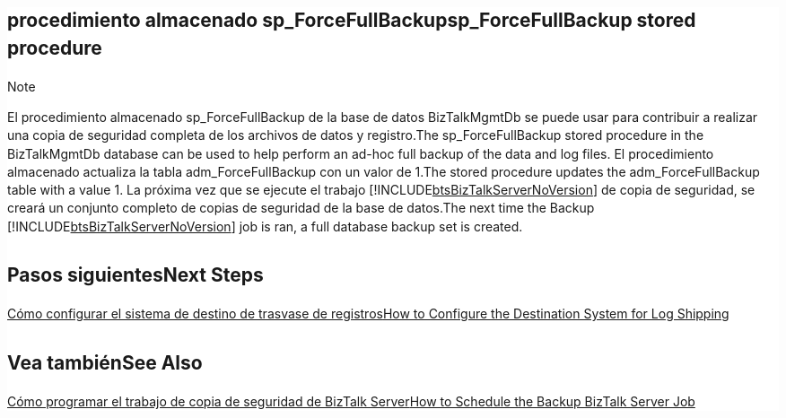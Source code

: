 ## <a name="spforcefullbackup-stored-procedure"></a><span data-ttu-id="795c5-174">procedimiento almacenado sp_ForceFullBackup</span><span class="sxs-lookup"><span data-stu-id="795c5-174">sp_ForceFullBackup stored procedure</span></span>  
  
> [!NOTE]
>  <span data-ttu-id="795c5-175">El procedimiento almacenado sp_ForceFullBackup de la base de datos BizTalkMgmtDb se puede usar para contribuir a realizar una copia de seguridad completa de los archivos de datos y registro.</span><span class="sxs-lookup"><span data-stu-id="795c5-175">The sp_ForceFullBackup stored procedure in the BizTalkMgmtDb database can be used to help perform an ad-hoc full backup of the data and log files.</span></span> <span data-ttu-id="795c5-176">El procedimiento almacenado actualiza la tabla adm_ForceFullBackup con un valor de 1.</span><span class="sxs-lookup"><span data-stu-id="795c5-176">The stored procedure updates the adm_ForceFullBackup table with a value 1.</span></span> <span data-ttu-id="795c5-177">La próxima vez que se ejecute el trabajo [!INCLUDE[btsBizTalkServerNoVersion](../includes/btsbiztalkservernoversion-md.md)] de copia de seguridad, se creará un conjunto completo de copias de seguridad de la base de datos.</span><span class="sxs-lookup"><span data-stu-id="795c5-177">The next time the Backup [!INCLUDE[btsBizTalkServerNoVersion](../includes/btsbiztalkservernoversion-md.md)] job is ran, a full database backup set is created.</span></span>  
  
## <a name="next-steps"></a><span data-ttu-id="795c5-178">Pasos siguientes</span><span class="sxs-lookup"><span data-stu-id="795c5-178">Next Steps</span></span>  
 [<span data-ttu-id="795c5-179">Cómo configurar el sistema de destino de trasvase de registros</span><span class="sxs-lookup"><span data-stu-id="795c5-179">How to Configure the Destination System for Log Shipping</span></span>](../core/how-to-configure-the-destination-system-for-log-shipping.md)  
  
## <a name="see-also"></a><span data-ttu-id="795c5-180">Vea también</span><span class="sxs-lookup"><span data-stu-id="795c5-180">See Also</span></span>  
 [<span data-ttu-id="795c5-181">Cómo programar el trabajo de copia de seguridad de BizTalk Server</span><span class="sxs-lookup"><span data-stu-id="795c5-181">How to Schedule the Backup BizTalk Server Job</span></span>](../core/how-to-schedule-the-backup-biztalk-server-job.md)